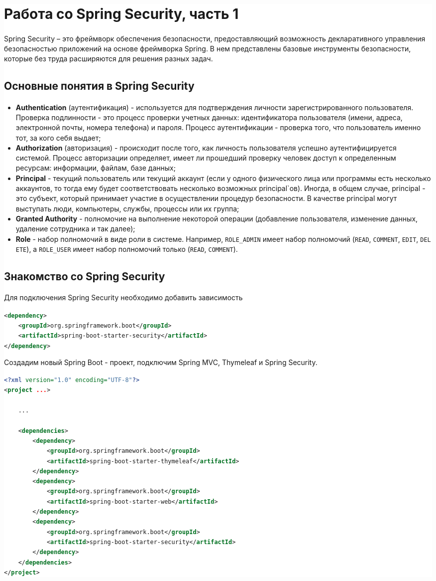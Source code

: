# Работа со Spring Security, часть 1

Spring Security – это фреймворк обеспечения безопасности, предоставляющий возможность декларативного управления безопасностью приложений на основе фреймворка Spring. В нем представлены базовые инструменты безопасности, которые без труда расширяются для решения разных задач.

## Основные понятия в Spring Security

- **Authentication** (аутентификация) - используется для подтверждения личности зарегистрированного пользователя. Проверка подлинности - это процесс проверки учетных данных: идентификатора пользователя (имени, адреса, электронной почты, номера телефона) и пароля. Процесс аутентификации - проверка того, что пользователь именно тот, за кого себя выдает;
- **Authorization** (авторизация) - происходит после того, как личность пользователя успешно аутентифицируется системой. Процесс авторизации определяет, имеет ли прошедший проверку человек доступ к определенным ресурсам: информации, файлам, базе данных;
- **Principal** - текущий пользователь или текущий аккаунт (если у одного физического лица или программы есть несколько аккаунтов, то тогда ему будет соответствовать несколько возможных principal`ов). Иногда, в общем случае, principal - это субъект, который принимает участие в осуществлении процедур безопасности. В качестве principal могут выступать люди, компьютеры, службы, процессы или их группа;
- **Granted Authority** - полномочие на выполнение некоторой операции (добавление пользователя, изменение данных, удаление сотрудника и так далее);
- **Role** - набор полномочий в виде роли в системе. Например, `ROLE_ADMIN` имеет набор полномочий (`READ`, `COMMENT`, `EDIT`, `DELETE`), а `ROLE_USER` имеет набор полномочий только (`READ`, `COMMENT`).

## Знакомство со Spring Security

Для подключения Spring Security необходимо добавить зависимость

```xml
<dependency>
    <groupId>org.springframework.boot</groupId>
    <artifactId>spring-boot-starter-security</artifactId>
</dependency>
```

Создадим новый Spring Boot - проект, подключим Spring MVC, Thymeleaf и Spring Security.

```xml
<?xml version="1.0" encoding="UTF-8"?>
<project ...>

    ...

    <dependencies>
        <dependency>
            <groupId>org.springframework.boot</groupId>
            <artifactId>spring-boot-starter-thymeleaf</artifactId>
        </dependency>
        <dependency>
            <groupId>org.springframework.boot</groupId>
            <artifactId>spring-boot-starter-web</artifactId>
        </dependency>
        <dependency>
            <groupId>org.springframework.boot</groupId>
            <artifactId>spring-boot-starter-security</artifactId>
        </dependency>
    </dependencies>
</project>
```
